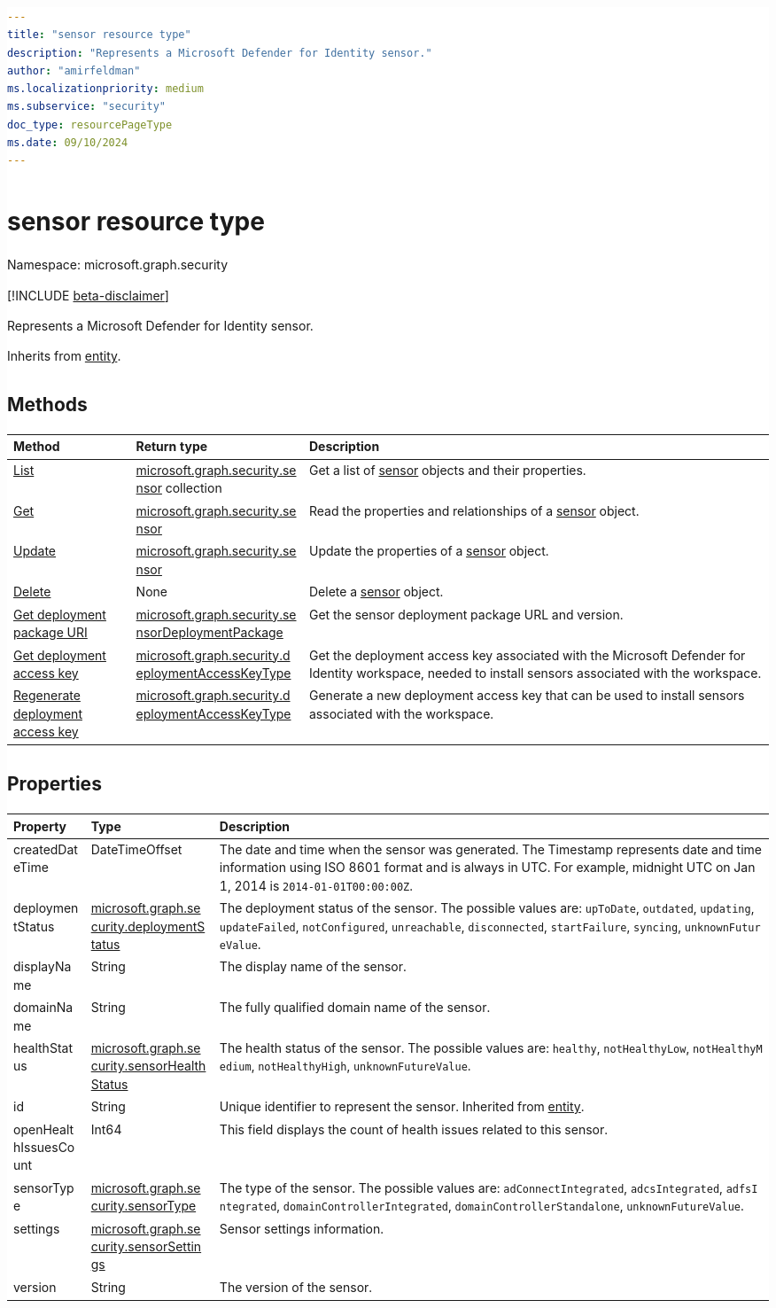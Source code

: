 ```yaml
---
title: "sensor resource type"
description: "Represents a Microsoft Defender for Identity sensor."
author: "amirfeldman"
ms.localizationpriority: medium
ms.subservice: "security"
doc_type: resourcePageType
ms.date: 09/10/2024
---
```


# sensor resource type

Namespace: microsoft.graph.security

[!INCLUDE [beta-disclaimer](../../includes/beta-disclaimer.md)]

Represents a Microsoft Defender for Identity sensor.

Inherits from [entity](../resources/entity.md).

## Methods
|Method|Return type|Description|
|:---|:---|:---|
|[List](../api/security-identitycontainer-list-sensors.md)|[microsoft.graph.security.sensor](../resources/security-sensor.md) collection|Get a list of [sensor](../resources/security-sensor.md) objects and their properties.|
|[Get](../api/security-sensor-get.md)|[microsoft.graph.security.sensor](../resources/security-sensor.md)|Read the properties and relationships of a [sensor](../resources/security-sensor.md) object.|
|[Update](../api/security-sensor-update.md)|[microsoft.graph.security.sensor](../resources/security-sensor.md)|Update the properties of a [sensor](../resources/security-sensor.md) object.|
|[Delete](../api/security-sensor-delete.md)|None|Delete a [sensor](../resources/security-sensor.md) object.|
|[Get deployment package URI](../api/security-sensor-getdeploymentpackageuri.md)|[microsoft.graph.security.sensorDeploymentPackage](../resources/security-sensordeploymentpackage.md)|Get the sensor deployment package URL and version.|
|[Get deployment access key](../api/security-sensor-getdeploymentaccesskey.md)|[microsoft.graph.security.deploymentAccessKeyType](../resources/security-deploymentaccesskeytype.md)|Get the deployment access key associated with the Microsoft Defender for Identity workspace, needed to install sensors associated with the workspace.|
|[Regenerate deployment access key](../api/security-sensor-regeneratedeploymentaccesskey.md)|[microsoft.graph.security.deploymentAccessKeyType](../resources/security-deploymentaccesskeytype.md)|Generate a new deployment access key that can be used to install sensors associated with the workspace.|

## Properties
|Property|Type|Description|
|:---|:---|:---|
|createdDateTime|DateTimeOffset|The date and time when the sensor was generated. The Timestamp represents date and time information using ISO 8601 format and is always in UTC. For example, midnight UTC on Jan 1, 2014 is `2014-01-01T00:00:00Z`.|
|deploymentStatus|[microsoft.graph.security.deploymentStatus](#deploymentstatus-values)|The deployment status of the sensor. The possible values are: `upToDate`, `outdated`, `updating`, `updateFailed`, `notConfigured`, `unreachable`, `disconnected`, `startFailure`, `syncing`, `unknownFutureValue`.|
|displayName|String|The display name of the sensor.|
|domainName|String|The fully qualified domain name of the sensor.|
|healthStatus|[microsoft.graph.security.sensorHealthStatus](#sensorhealthstatus-values)|The health status of the sensor. The possible values are: `healthy`, `notHealthyLow`, `notHealthyMedium`, `notHealthyHigh`, `unknownFutureValue`.|
|id|String|Unique identifier to represent the sensor. Inherited from [entity](../resources/entity.md).|
|openHealthIssuesCount|Int64|This field displays the count of health issues related to this sensor.|
|sensorType|[microsoft.graph.security.sensorType](#sensortype-values)|The type of the sensor. The possible values are: `adConnectIntegrated`, `adcsIntegrated`, `adfsIntegrated`, `domainControllerIntegrated`, `domainControllerStandalone`, `unknownFutureValue`.|
|settings|[microsoft.graph.security.sensorSettings](../resources/security-sensorsettings.md)|Sensor settings information.|
|version|String|The version of the sensor.|
